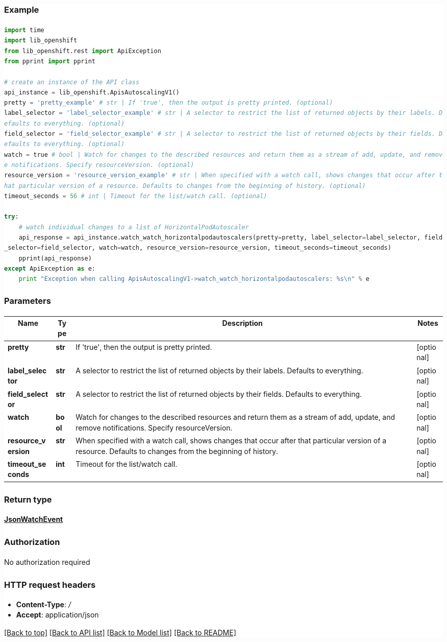 ### Example 
```python
import time
import lib_openshift
from lib_openshift.rest import ApiException
from pprint import pprint

# create an instance of the API class
api_instance = lib_openshift.ApisAutoscalingV1()
pretty = 'pretty_example' # str | If 'true', then the output is pretty printed. (optional)
label_selector = 'label_selector_example' # str | A selector to restrict the list of returned objects by their labels. Defaults to everything. (optional)
field_selector = 'field_selector_example' # str | A selector to restrict the list of returned objects by their fields. Defaults to everything. (optional)
watch = true # bool | Watch for changes to the described resources and return them as a stream of add, update, and remove notifications. Specify resourceVersion. (optional)
resource_version = 'resource_version_example' # str | When specified with a watch call, shows changes that occur after that particular version of a resource. Defaults to changes from the beginning of history. (optional)
timeout_seconds = 56 # int | Timeout for the list/watch call. (optional)

try: 
    # watch individual changes to a list of HorizontalPodAutoscaler
    api_response = api_instance.watch_watch_horizontalpodautoscalers(pretty=pretty, label_selector=label_selector, field_selector=field_selector, watch=watch, resource_version=resource_version, timeout_seconds=timeout_seconds)
    pprint(api_response)
except ApiException as e:
    print "Exception when calling ApisAutoscalingV1->watch_watch_horizontalpodautoscalers: %s\n" % e
```

### Parameters

Name | Type | Description  | Notes
------------- | ------------- | ------------- | -------------
 **pretty** | **str**| If &#39;true&#39;, then the output is pretty printed. | [optional] 
 **label_selector** | **str**| A selector to restrict the list of returned objects by their labels. Defaults to everything. | [optional] 
 **field_selector** | **str**| A selector to restrict the list of returned objects by their fields. Defaults to everything. | [optional] 
 **watch** | **bool**| Watch for changes to the described resources and return them as a stream of add, update, and remove notifications. Specify resourceVersion. | [optional] 
 **resource_version** | **str**| When specified with a watch call, shows changes that occur after that particular version of a resource. Defaults to changes from the beginning of history. | [optional] 
 **timeout_seconds** | **int**| Timeout for the list/watch call. | [optional] 

### Return type

[**JsonWatchEvent**](JsonWatchEvent.md)

### Authorization

No authorization required

### HTTP request headers

 - **Content-Type**: */*
 - **Accept**: application/json

[[Back to top]](#) [[Back to API list]](../README.md#documentation-for-api-endpoints) [[Back to Model list]](../README.md#documentation-for-models) [[Back to README]](../README.md)

